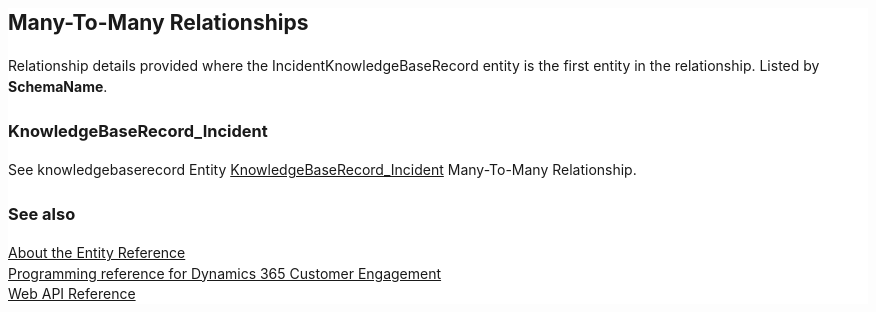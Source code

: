 <a name="manytomany"></a>

## Many-To-Many Relationships

Relationship details provided where the IncidentKnowledgeBaseRecord entity is the first entity in the relationship. Listed by **SchemaName**.


### <a name="BKMK_KnowledgeBaseRecord_Incident"></a> KnowledgeBaseRecord_Incident

See knowledgebaserecord Entity [KnowledgeBaseRecord_Incident](knowledgebaserecord.md#BKMK_KnowledgeBaseRecord_Incident) Many-To-Many Relationship.

### See also

[About the Entity Reference](../about-entity-reference.md)<br />
[Programming reference for Dynamics 365 Customer Engagement](../programming-reference.md)<br />
[Web API Reference](/dynamics365/customer-engagement/web-api/about)<br />
<xref href="Microsoft.Dynamics.CRM.incidentknowledgebaserecord?text=incidentknowledgebaserecord EntityType" />
